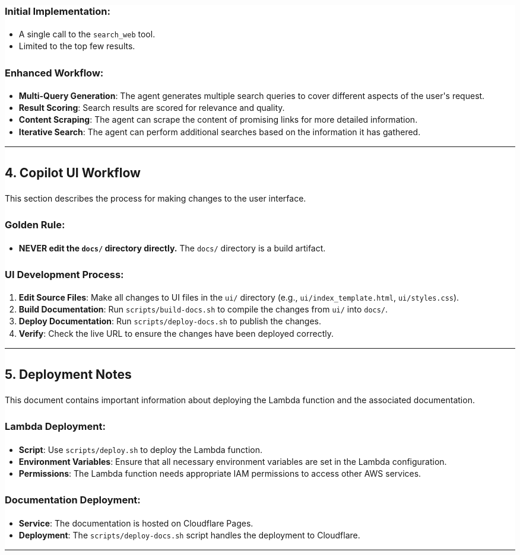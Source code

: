 ### Initial Implementation:
- A single call to the `search_web` tool.
- Limited to the top few results.

### Enhanced Workflow:
- **Multi-Query Generation**: The agent generates multiple search queries to cover different aspects of the user's request.
- **Result Scoring**: Search results are scored for relevance and quality.
- **Content Scraping**: The agent can scrape the content of promising links for more detailed information.
- **Iterative Search**: The agent can perform additional searches based on the information it has gathered.

---

## 4. Copilot UI Workflow

This section describes the process for making changes to the user interface.

### Golden Rule:
- **NEVER edit the `docs/` directory directly.** The `docs/` directory is a build artifact.

### UI Development Process:
1.  **Edit Source Files**: Make all changes to UI files in the `ui/` directory (e.g., `ui/index_template.html`, `ui/styles.css`).
2.  **Build Documentation**: Run `scripts/build-docs.sh` to compile the changes from `ui/` into `docs/`.
3.  **Deploy Documentation**: Run `scripts/deploy-docs.sh` to publish the changes.
4.  **Verify**: Check the live URL to ensure the changes have been deployed correctly.

---

## 5. Deployment Notes

This document contains important information about deploying the Lambda function and the associated documentation.

### Lambda Deployment:
- **Script**: Use `scripts/deploy.sh` to deploy the Lambda function.
- **Environment Variables**: Ensure that all necessary environment variables are set in the Lambda configuration.
- **Permissions**: The Lambda function needs appropriate IAM permissions to access other AWS services.

### Documentation Deployment:
- **Service**: The documentation is hosted on Cloudflare Pages.
- **Deployment**: The `scripts/deploy-docs.sh` script handles the deployment to Cloudflare.

---
